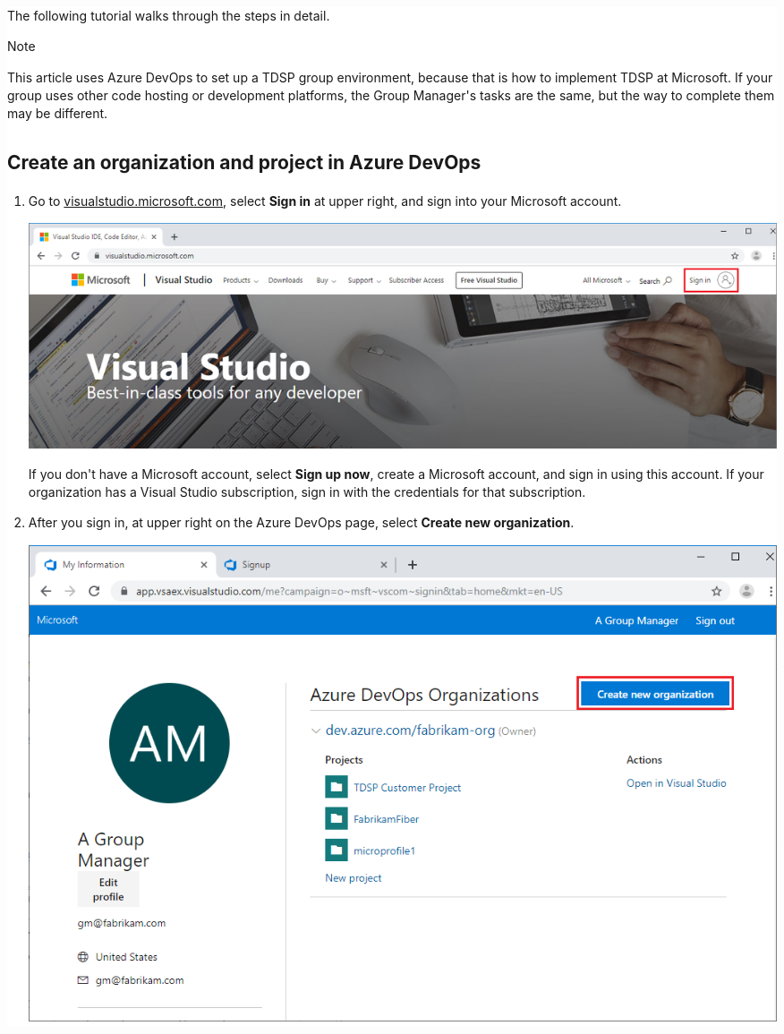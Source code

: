The following tutorial walks through the steps in detail.

> [!NOTE]
> This article uses Azure DevOps to set up a TDSP group environment, because that is how to implement TDSP at Microsoft. If your group uses other code hosting or development platforms, the Group Manager's tasks are the same, but the way to complete them may be different.

## Create an organization and project in Azure DevOps

1. Go to [visualstudio.microsoft.com](https://visualstudio.microsoft.com), select **Sign in** at upper right, and sign into your Microsoft account.

   ![Sign in to your Microsoft account](./media/group-manager-tasks/signinvs.png)

   If you don't have a Microsoft account, select **Sign up now**, create a Microsoft account, and sign in using this account. If your organization has a Visual Studio subscription, sign in with the credentials for that subscription.

1. After you sign in, at upper right on the Azure DevOps page, select **Create new organization**.

   ![Create new organization](./media/group-manager-tasks/create-organization.png)
